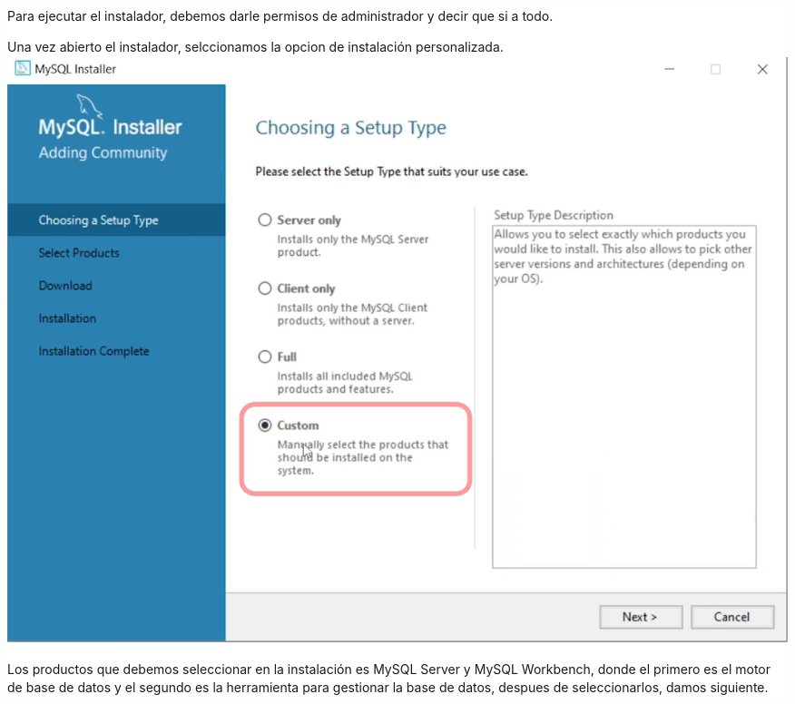 Para ejecutar el instalador, debemos darle permisos de administrador y decir que si a todo.

Una vez abierto el instalador, selccionamos la opcion de instalación personalizada.
![alt text](image-6.png)

Los productos que debemos seleccionar en la instalación es MySQL Server y MySQL Workbench, donde el primero es el motor de base de datos y el segundo es la herramienta para gestionar la base de datos, despues de seleccionarlos, damos siguiente.
